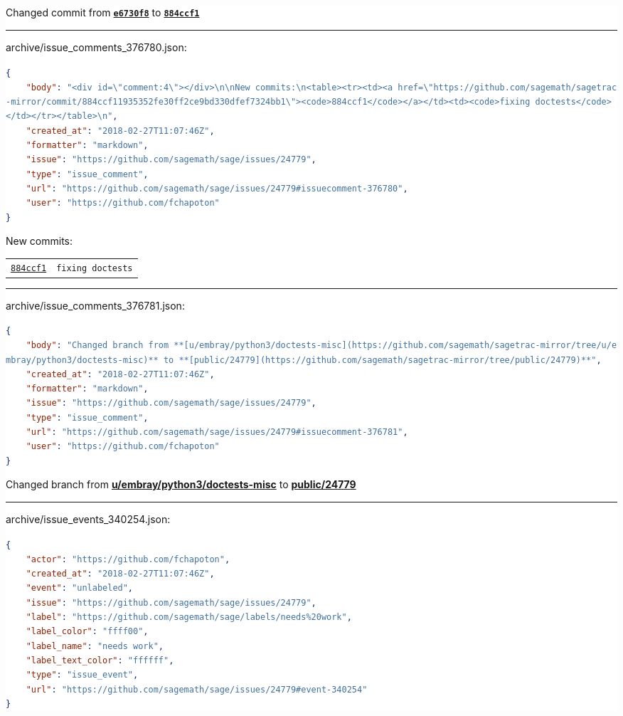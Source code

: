Changed commit from **[`e6730f8`](https://github.com/sagemath/sagetrac-mirror/commit/e6730f8aee2afe1038fa4deb768c7d842c12bbe6)** to **[`884ccf1`](https://github.com/sagemath/sagetrac-mirror/commit/884ccf11935352fe30ff2ce9bd330dfef7324bb1)**



---

archive/issue_comments_376780.json:
```json
{
    "body": "<div id=\"comment:4\"></div>\n\nNew commits:\n<table><tr><td><a href=\"https://github.com/sagemath/sagetrac-mirror/commit/884ccf11935352fe30ff2ce9bd330dfef7324bb1\"><code>884ccf1</code></a></td><td><code>fixing doctests</code></td></tr></table>\n",
    "created_at": "2018-02-27T11:07:46Z",
    "formatter": "markdown",
    "issue": "https://github.com/sagemath/sage/issues/24779",
    "type": "issue_comment",
    "url": "https://github.com/sagemath/sage/issues/24779#issuecomment-376780",
    "user": "https://github.com/fchapoton"
}
```

<div id="comment:4"></div>

New commits:
<table><tr><td><a href="https://github.com/sagemath/sagetrac-mirror/commit/884ccf11935352fe30ff2ce9bd330dfef7324bb1"><code>884ccf1</code></a></td><td><code>fixing doctests</code></td></tr></table>




---

archive/issue_comments_376781.json:
```json
{
    "body": "Changed branch from **[u/embray/python3/doctests-misc](https://github.com/sagemath/sagetrac-mirror/tree/u/embray/python3/doctests-misc)** to **[public/24779](https://github.com/sagemath/sagetrac-mirror/tree/public/24779)**",
    "created_at": "2018-02-27T11:07:46Z",
    "formatter": "markdown",
    "issue": "https://github.com/sagemath/sage/issues/24779",
    "type": "issue_comment",
    "url": "https://github.com/sagemath/sage/issues/24779#issuecomment-376781",
    "user": "https://github.com/fchapoton"
}
```

Changed branch from **[u/embray/python3/doctests-misc](https://github.com/sagemath/sagetrac-mirror/tree/u/embray/python3/doctests-misc)** to **[public/24779](https://github.com/sagemath/sagetrac-mirror/tree/public/24779)**



---

archive/issue_events_340254.json:
```json
{
    "actor": "https://github.com/fchapoton",
    "created_at": "2018-02-27T11:07:46Z",
    "event": "unlabeled",
    "issue": "https://github.com/sagemath/sage/issues/24779",
    "label": "https://github.com/sagemath/sage/labels/needs%20work",
    "label_color": "ffff00",
    "label_name": "needs work",
    "label_text_color": "ffffff",
    "type": "issue_event",
    "url": "https://github.com/sagemath/sage/issues/24779#event-340254"
}
```